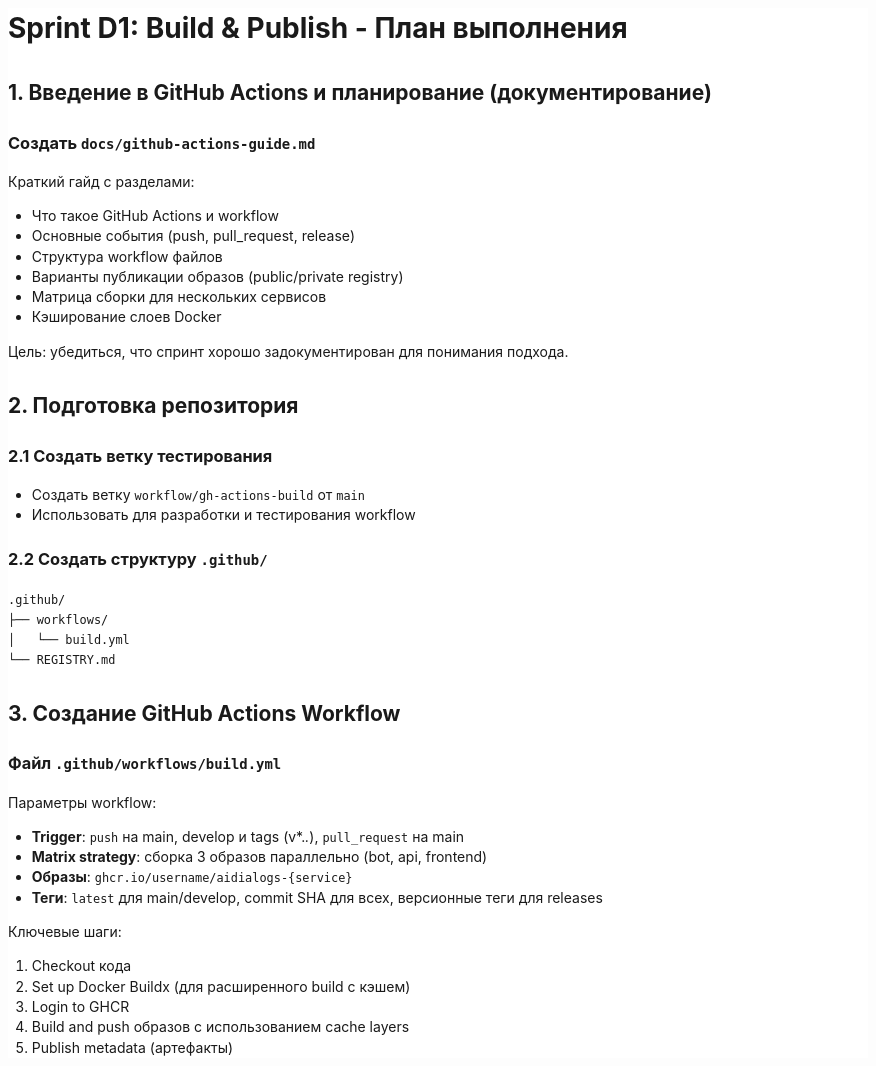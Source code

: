 
# Sprint D1: Build & Publish - План выполнения

## 1. Введение в GitHub Actions и планирование (документирование)

### Создать `docs/github-actions-guide.md`

Краткий гайд с разделами:

- Что такое GitHub Actions и workflow
- Основные события (push, pull_request, release)
- Структура workflow файлов
- Варианты публикации образов (public/private registry)
- Матрица сборки для нескольких сервисов
- Кэширование слоев Docker

Цель: убедиться, что спринт хорошо задокументирован для понимания подхода.

## 2. Подготовка репозитория

### 2.1 Создать ветку тестирования

- Создать ветку `workflow/gh-actions-build` от `main`
- Использовать для разработки и тестирования workflow

### 2.2 Создать структуру `.github/`

```
.github/
├── workflows/
│   └── build.yml
└── REGISTRY.md
```

## 3. Создание GitHub Actions Workflow

### Файл `.github/workflows/build.yml`

Параметры workflow:

- **Trigger**: `push` на main, develop и tags (v*.*.*), `pull_request` на main
- **Matrix strategy**: сборка 3 образов параллельно (bot, api, frontend)
- **Образы**: `ghcr.io/username/aidialogs-{service}`
- **Теги**: `latest` для main/develop, commit SHA для всех, версионные теги для releases

Ключевые шаги:

1. Checkout кода
2. Set up Docker Buildx (для расширенного build с кэшем)
3. Login to GHCR
4. Build and push образов с использованием cache layers
5. Publish metadata (артефакты)
